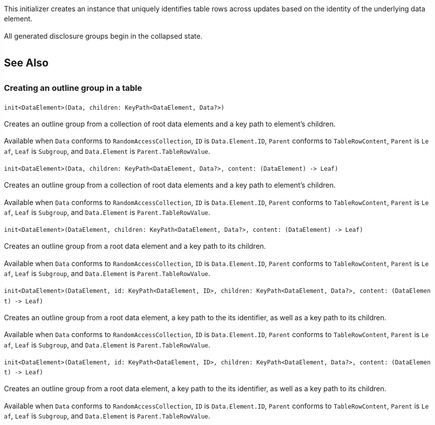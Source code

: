 This initializer creates an instance that uniquely identifies table rows
across updates based on the identity of the underlying data element.

All generated disclosure groups begin in the collapsed state.

## See Also

### Creating an outline group in a table

`init<DataElement>(Data, children: KeyPath<DataElement, Data?>)`

Creates an outline group from a collection of root data elements and a key
path to element’s children.

Available when `Data` conforms to `RandomAccessCollection`, `ID` is
`Data.Element.ID`, `Parent` conforms to `TableRowContent`, `Parent` is `Leaf`,
`Leaf` is `Subgroup`, and `Data.Element` is `Parent.TableRowValue`.

`init<DataElement>(Data, children: KeyPath<DataElement, Data?>, content:
(DataElement) -> Leaf)`

Creates an outline group from a collection of root data elements and a key
path to element’s children.

Available when `Data` conforms to `RandomAccessCollection`, `ID` is
`Data.Element.ID`, `Parent` conforms to `TableRowContent`, `Parent` is `Leaf`,
`Leaf` is `Subgroup`, and `Data.Element` is `Parent.TableRowValue`.

`init<DataElement>(DataElement, children: KeyPath<DataElement, Data?>,
content: (DataElement) -> Leaf)`

Creates an outline group from a root data element and a key path to its
children.

Available when `Data` conforms to `RandomAccessCollection`, `ID` is
`Data.Element.ID`, `Parent` conforms to `TableRowContent`, `Parent` is `Leaf`,
`Leaf` is `Subgroup`, and `Data.Element` is `Parent.TableRowValue`.

`init<DataElement>(DataElement, id: KeyPath<DataElement, ID>, children:
KeyPath<DataElement, Data?>, content: (DataElement) -> Leaf)`

Creates an outline group from a root data element, a key path to the its
identifier, as well as a key path to its children.

Available when `Data` conforms to `RandomAccessCollection`, `ID` is
`Data.Element.ID`, `Parent` conforms to `TableRowContent`, `Parent` is `Leaf`,
`Leaf` is `Subgroup`, and `Data.Element` is `Parent.TableRowValue`.

`init<DataElement>(DataElement, id: KeyPath<DataElement, ID>, children:
KeyPath<DataElement, Data?>, content: (DataElement) -> Leaf)`

Creates an outline group from a root data element, a key path to the its
identifier, as well as a key path to its children.

Available when `Data` conforms to `RandomAccessCollection`, `ID` is
`Data.Element.ID`, `Parent` conforms to `TableRowContent`, `Parent` is `Leaf`,
`Leaf` is `Subgroup`, and `Data.Element` is `Parent.TableRowValue`.
